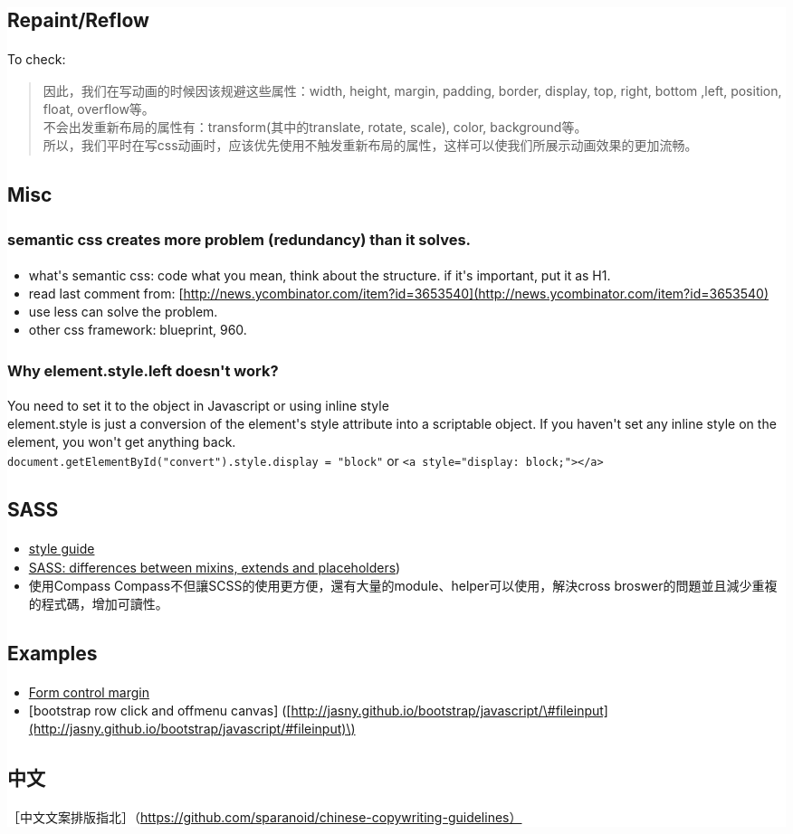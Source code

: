 ## Repaint/Reflow

To check:

> 因此，我们在写动画的时候因该规避这些属性：width, height, margin, padding, border, display, top, right, bottom ,left, position, float, overflow等。  
> 不会出发重新布局的属性有：transform\(其中的translate, rotate, scale\), color, background等。  
> 所以，我们平时在写css动画时，应该优先使用不触发重新布局的属性，这样可以使我们所展示动画效果的更加流畅。

## Misc

### semantic css creates more problem \(redundancy\) than it solves.

* what's semantic css: code what you mean, think about the structure. if it's important, put it as H1.
* read last comment from: [http://news.ycombinator.com/item?id=3653540](http://news.ycombinator.com/item?id=3653540)
* use less can solve the problem.
* other css framework: blueprint, 960.

### Why element.style.left doesn't work?

You need to set it to the object in Javascript or using inline style  
element.style is just a conversion of the element's style attribute into a scriptable object. If you haven't set any inline style on the element, you won't get anything back.  
`document.getElementById("convert").style.display = "block"` or `<a style="display: block;"></a>`

## SASS

* [style guide](http://css-tricks.com/sass-style-guide/)
* [SASS: differences between mixins, extends and placeholders](http://krasimirtsonev.com/blog/article/SASS-mixins-extends-and-placeholders-differences-use-cases)\)
* 使用Compass
  Compass不但讓SCSS的使用更方便，還有大量的module、helper可以使用，解決cross broswer的問題並且減少重複的程式碼，增加可讀性。

## Examples

* [Form control margin](http://stackoverflow.com/questions/18562153/what-css-controls-the-right-and-left-margins-between-these-form-elements-in-twit)
* \[bootstrap row click and offmenu canvas\] \([http://jasny.github.io/bootstrap/javascript/\#fileinput](http://jasny.github.io/bootstrap/javascript/#fileinput)\)

## 中文
［中文文案排版指北］（https://github.com/sparanoid/chinese-copywriting-guidelines）
